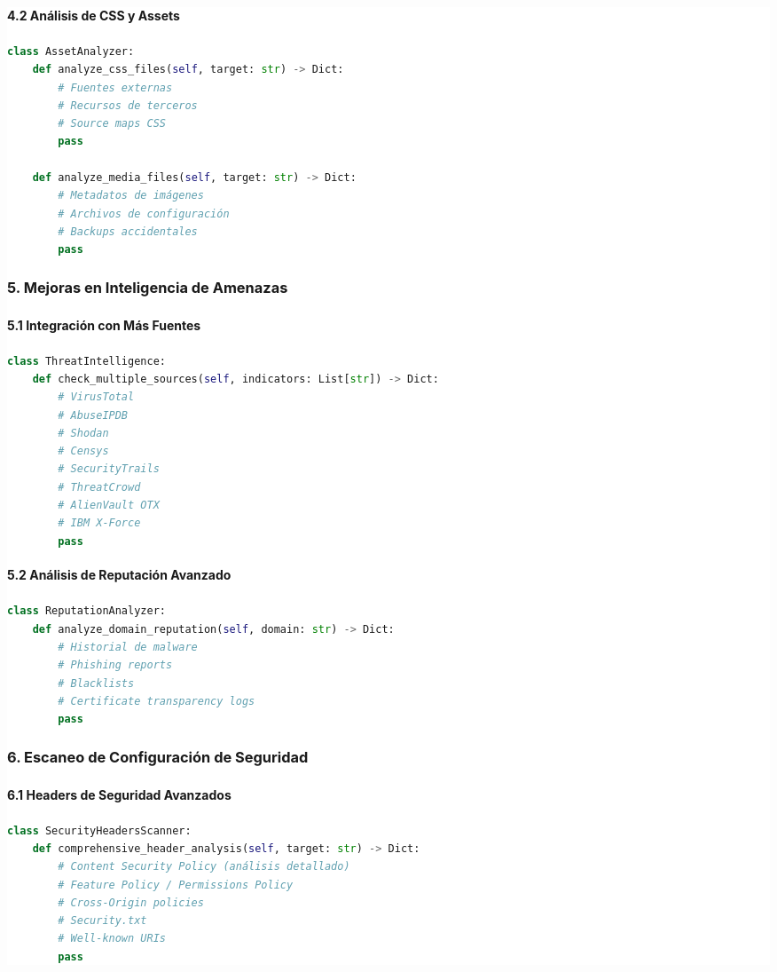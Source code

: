 #### 4.2 Análisis de CSS y Assets
```python
class AssetAnalyzer:
    def analyze_css_files(self, target: str) -> Dict:
        # Fuentes externas
        # Recursos de terceros
        # Source maps CSS
        pass
    
    def analyze_media_files(self, target: str) -> Dict:
        # Metadatos de imágenes
        # Archivos de configuración
        # Backups accidentales
        pass
```

### 5. Mejoras en Inteligencia de Amenazas

#### 5.1 Integración con Más Fuentes
```python
class ThreatIntelligence:
    def check_multiple_sources(self, indicators: List[str]) -> Dict:
        # VirusTotal
        # AbuseIPDB
        # Shodan
        # Censys
        # SecurityTrails
        # ThreatCrowd
        # AlienVault OTX
        # IBM X-Force
        pass
```

#### 5.2 Análisis de Reputación Avanzado
```python
class ReputationAnalyzer:
    def analyze_domain_reputation(self, domain: str) -> Dict:
        # Historial de malware
        # Phishing reports
        # Blacklists
        # Certificate transparency logs
        pass
```

### 6. Escaneo de Configuración de Seguridad

#### 6.1 Headers de Seguridad Avanzados
```python
class SecurityHeadersScanner:
    def comprehensive_header_analysis(self, target: str) -> Dict:
        # Content Security Policy (análisis detallado)
        # Feature Policy / Permissions Policy
        # Cross-Origin policies
        # Security.txt
        # Well-known URIs
        pass
```
